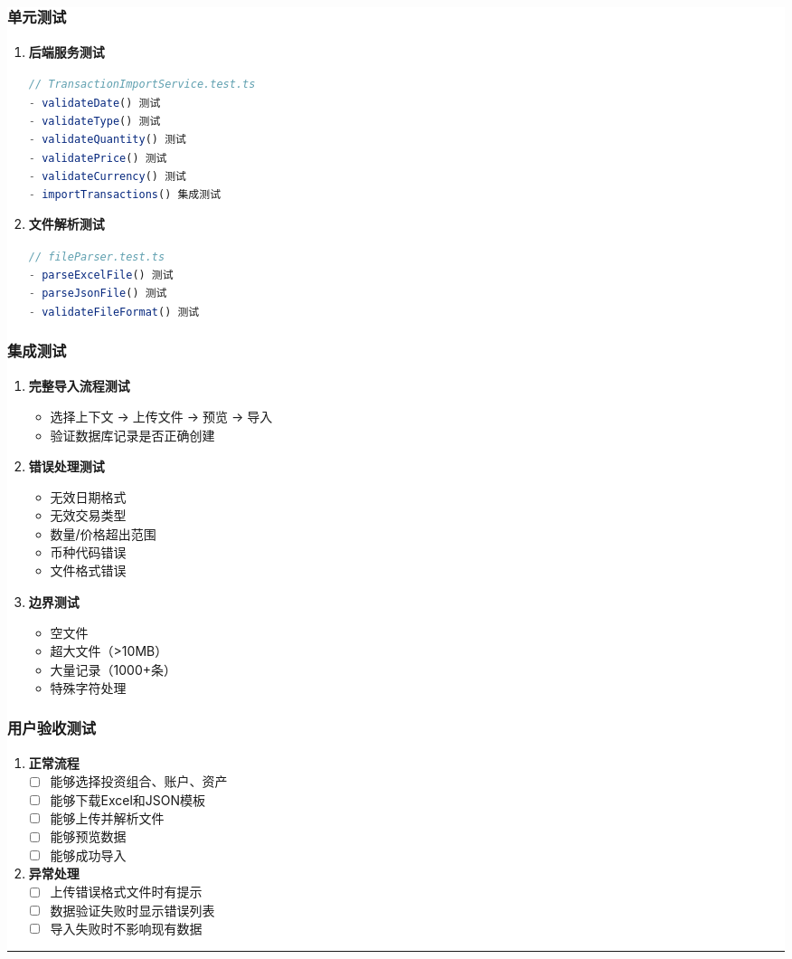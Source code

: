 ### 单元测试

1. **后端服务测试**
   ```typescript
   // TransactionImportService.test.ts
   - validateDate() 测试
   - validateType() 测试
   - validateQuantity() 测试
   - validatePrice() 测试
   - validateCurrency() 测试
   - importTransactions() 集成测试
   ```

2. **文件解析测试**
   ```typescript
   // fileParser.test.ts
   - parseExcelFile() 测试
   - parseJsonFile() 测试
   - validateFileFormat() 测试
   ```

### 集成测试

1. **完整导入流程测试**
   - 选择上下文 → 上传文件 → 预览 → 导入
   - 验证数据库记录是否正确创建

2. **错误处理测试**
   - 无效日期格式
   - 无效交易类型
   - 数量/价格超出范围
   - 币种代码错误
   - 文件格式错误

3. **边界测试**
   - 空文件
   - 超大文件（>10MB）
   - 大量记录（1000+条）
   - 特殊字符处理

### 用户验收测试

1. **正常流程**
   - [ ] 能够选择投资组合、账户、资产
   - [ ] 能够下载Excel和JSON模板
   - [ ] 能够上传并解析文件
   - [ ] 能够预览数据
   - [ ] 能够成功导入

2. **异常处理**
   - [ ] 上传错误格式文件时有提示
   - [ ] 数据验证失败时显示错误列表
   - [ ] 导入失败时不影响现有数据

---